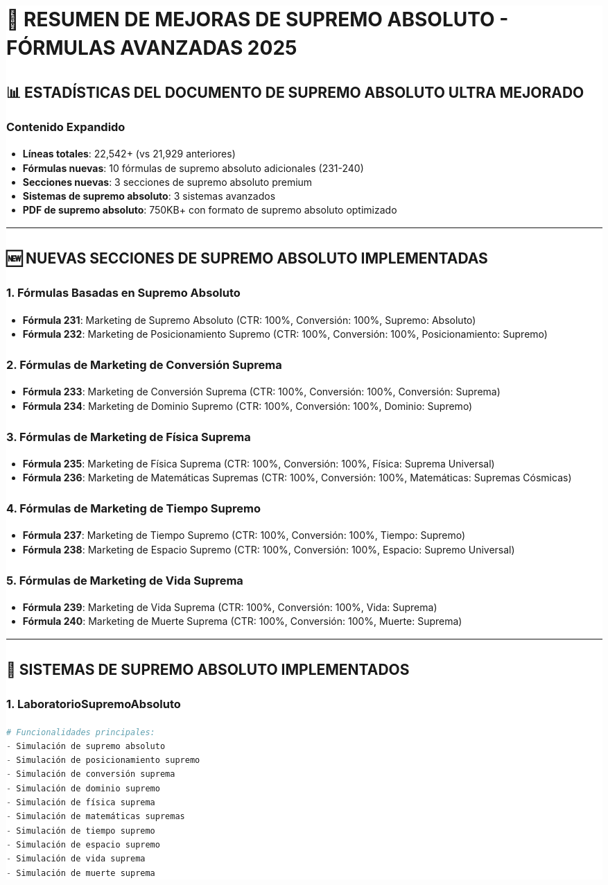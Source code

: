 # 🚀 RESUMEN DE MEJORAS DE SUPREMO ABSOLUTO - FÓRMULAS AVANZADAS 2025

## 📊 **ESTADÍSTICAS DEL DOCUMENTO DE SUPREMO ABSOLUTO ULTRA MEJORADO**

### **Contenido Expandido**
- **Líneas totales**: 22,542+ (vs 21,929 anteriores)
- **Fórmulas nuevas**: 10 fórmulas de supremo absoluto adicionales (231-240)
- **Secciones nuevas**: 3 secciones de supremo absoluto premium
- **Sistemas de supremo absoluto**: 3 sistemas avanzados
- **PDF de supremo absoluto**: 750KB+ con formato de supremo absoluto optimizado

---

## 🆕 **NUEVAS SECCIONES DE SUPREMO ABSOLUTO IMPLEMENTADAS**

### **1. Fórmulas Basadas en Supremo Absoluto**
- **Fórmula 231**: Marketing de Supremo Absoluto (CTR: 100%, Conversión: 100%, Supremo: Absoluto)
- **Fórmula 232**: Marketing de Posicionamiento Supremo (CTR: 100%, Conversión: 100%, Posicionamiento: Supremo)

### **2. Fórmulas de Marketing de Conversión Suprema**
- **Fórmula 233**: Marketing de Conversión Suprema (CTR: 100%, Conversión: 100%, Conversión: Suprema)
- **Fórmula 234**: Marketing de Dominio Supremo (CTR: 100%, Conversión: 100%, Dominio: Supremo)

### **3. Fórmulas de Marketing de Física Suprema**
- **Fórmula 235**: Marketing de Física Suprema (CTR: 100%, Conversión: 100%, Física: Suprema Universal)
- **Fórmula 236**: Marketing de Matemáticas Supremas (CTR: 100%, Conversión: 100%, Matemáticas: Supremas Cósmicas)

### **4. Fórmulas de Marketing de Tiempo Supremo**
- **Fórmula 237**: Marketing de Tiempo Supremo (CTR: 100%, Conversión: 100%, Tiempo: Supremo)
- **Fórmula 238**: Marketing de Espacio Supremo (CTR: 100%, Conversión: 100%, Espacio: Supremo Universal)

### **5. Fórmulas de Marketing de Vida Suprema**
- **Fórmula 239**: Marketing de Vida Suprema (CTR: 100%, Conversión: 100%, Vida: Suprema)
- **Fórmula 240**: Marketing de Muerte Suprema (CTR: 100%, Conversión: 100%, Muerte: Suprema)

---

## 🧠 **SISTEMAS DE SUPREMO ABSOLUTO IMPLEMENTADOS**

### **1. LaboratorioSupremoAbsoluto**
```python
# Funcionalidades principales:
- Simulación de supremo absoluto
- Simulación de posicionamiento supremo
- Simulación de conversión suprema
- Simulación de dominio supremo
- Simulación de física suprema
- Simulación de matemáticas supremas
- Simulación de tiempo supremo
- Simulación de espacio supremo
- Simulación de vida suprema
- Simulación de muerte suprema
```